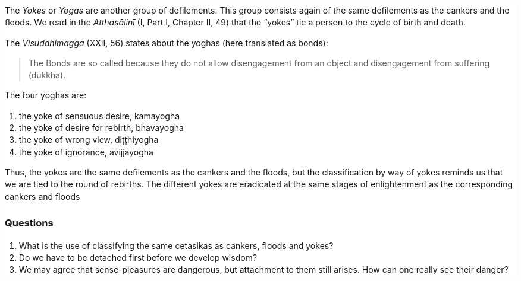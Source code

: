 The *Yokes* or *Yogas* are another group of defilements. This group
consists again of the same defilements as the cankers and the floods. We
read in the *Atthasālinī* (I, Part I, Chapter II, 49) that the “yokes”
tie a person to the cycle of birth and death.

The *Visuddhimagga* (XXII, 56) states about the yoghas (here translated
as bonds):

> The Bonds are so called because they do not allow disengagement from
> an object and disengagement from suffering (dukkha).

The four yoghas are:

1. the yoke of sensuous desire, kāmayogha
2. the yoke of desire for rebirth, bhavayogha
3. the yoke of wrong view, diṭṭhiyogha
4. the yoke of ignorance, avijjāyogha

Thus, the yokes are the same defilements as the cankers and the floods,
but the classification by way of yokes reminds us that we are tied to
the round of rebirths. The different yokes are eradicated at the same
stages of enlightenment as the corresponding cankers and floods

### Questions

1. What is the use of classifying the same cetasikas as cankers, floods
 and yokes?
2. Do we have to be detached first before we develop wisdom?
3. We may agree that sense-pleasures are dangerous, but attachment to
 them still arises. How can one really see their danger?

